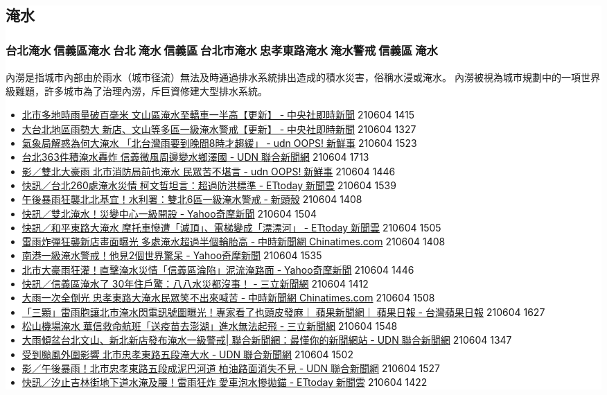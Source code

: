 ## 淹水

### 台北淹水 信義區淹水 台北 淹水 信義區 台北市淹水 忠孝東路淹水 淹水警戒 信義區 淹水

內澇是指城市內部由於雨水（城市径流）無法及時通過排水系統排出造成的積水災害，俗稱水浸或淹水。
內澇被視為城市規劃中的一項世界級難題，許多城市為了治理內澇，斥巨資修建大型排水系統。
- [北市多地時雨量破百毫米 文山區淹水至轎車一半高【更新】 - 中央社即時新聞](https://www.cna.com.tw/news/firstnews/202106040141.aspx "北市多地時雨量破百毫米 文山區淹水至轎車一半高【更新】 - 中央社即時新聞") 210604 1415
- [大台北地區雨勢大 新店、文山等多區一級淹水警戒【更新】 - 中央社即時新聞](https://www.cna.com.tw/news/firstnews/202106040119.aspx "大台北地區雨勢大 新店、文山等多區一級淹水警戒【更新】 - 中央社即時新聞") 210604 1327
- [氣象局解惑為何大淹水 「北台灣雨要到晚間8時才趨緩」 - udn OOPS! 新鮮事](https://udn.com/news/story/7266/5509246 "氣象局解惑為何大淹水 「北台灣雨要到晚間8時才趨緩」 - udn OOPS! 新鮮事") 210604 1523
- [台北363件積淹水轟炸 信義微風周邊變水鄉澤國 - UDN 聯合新聞網](https://udn.com/news/story/7323/5509553 "台北363件積淹水轟炸 信義微風周邊變水鄉澤國 - UDN 聯合新聞網") 210604 1713
- [影／雙北大豪雨 北市消防局前也淹水 民眾苦不堪言 - udn OOPS! 新鮮事](https://udn.com/news/story/7323/5509116 "影／雙北大豪雨 北市消防局前也淹水 民眾苦不堪言 - udn OOPS! 新鮮事") 210604 1446
- [快訊／台北260處淹水災情 柯文哲坦言：超過防洪標準 - ETtoday 新聞雲](https://www.ettoday.net/news/20210604/1999181.htm "快訊／台北260處淹水災情 柯文哲坦言：超過防洪標準 - ETtoday 新聞雲") 210604 1539
- [午後暴雨狂襲北北基宜！水利署：雙北6區一級淹水警戒 - 新頭殼](https://newtalk.tw/news/view/2021-06-04/584170 "午後暴雨狂襲北北基宜！水利署：雙北6區一級淹水警戒 - 新頭殼") 210604 1408
- [快訊／雙北淹水！災變中心一級開設 - Yahoo奇摩新聞](https://tw.news.yahoo.com/%E5%BF%AB%E8%A8%8A-%E9%9B%99%E5%8C%97%E6%B7%B9%E6%B0%B4-%E7%81%BD%E8%AE%8A%E4%B8%AD%E5%BF%83-%E7%B4%9A%E9%96%8B%E8%A8%AD-070414621.html "快訊／雙北淹水！災變中心一級開設 - Yahoo奇摩新聞") 210604 1504
- [快訊／和平東路大淹水 摩托車慘遭「滅頂」、電梯變成「漂漂河」 - ETtoday 新聞雲](https://www.ettoday.net/news/20210604/1999119.htm "快訊／和平東路大淹水 摩托車慘遭「滅頂」、電梯變成「漂漂河」 - ETtoday 新聞雲") 210604 1505
- [雷雨炸彈狂襲新店畫面曝光 多處淹水超過半個輪胎高 - 中時新聞網 Chinatimes.com](https://www.chinatimes.com/realtimenews/20210604003087-260405 "雷雨炸彈狂襲新店畫面曝光 多處淹水超過半個輪胎高 - 中時新聞網 Chinatimes.com") 210604 1408
- [南港一級淹水警戒！他見2個世界驚呆 - Yahoo奇摩新聞](https://tw.news.yahoo.com/%E5%8D%97%E6%B8%AF-%E7%B4%9A%E6%B7%B9%E6%B0%B4%E8%AD%A6%E6%88%92-%E4%BB%96%E8%A6%8B2%E5%80%8B%E4%B8%96%E7%95%8C%E9%A9%9A%E5%91%86-073537990.html "南港一級淹水警戒！他見2個世界驚呆 - Yahoo奇摩新聞") 210604 1535
- [北市大豪雨狂灌！直擊淹水災情「信義區淪陷」泥流淹路面 - Yahoo奇摩新聞](https://tw.news.yahoo.com/%E5%8C%97%E5%B8%82%E5%8D%87%E7%B4%9A%E5%A4%A7%E8%B1%AA%E9%9B%A8-%E7%88%86%E6%B7%B9%E6%B0%B4%E7%81%BD%E6%83%85-%E5%A4%A7%E7%89%87%E6%B3%A5%E6%B5%81%E6%B7%B9%E8%B7%AF-%E9%A8%8E%E6%A8%93%E6%B7%AA%E9%99%B7-061046614.html "北市大豪雨狂灌！直擊淹水災情「信義區淪陷」泥流淹路面 - Yahoo奇摩新聞") 210604 1446
- [快訊／信義區淹水了 30年住戶驚：八八水災都沒事！ - 三立新聞網](https://www.setn.com/News.aspx?NewsID=948989 "快訊／信義區淹水了 30年住戶驚：八八水災都沒事！ - 三立新聞網") 210604 1412
- [大雨一次全倒光 忠孝東路大淹水民眾笑不出來喊苦 - 中時新聞網 Chinatimes.com](https://www.chinatimes.com/realtimenews/20210604003587-260402 "大雨一次全倒光 忠孝東路大淹水民眾笑不出來喊苦 - 中時新聞網 Chinatimes.com") 210604 1508
- [「三顆」雷雨胞讓北市淹水閃電訊號圖曝光！專家看了也頭皮發麻｜ 蘋果新聞網｜ 蘋果日報 - 台灣蘋果日報](https://tw.appledaily.com/life/20210604/IZ2474CSCFAATLMWOJK2JBN5IA/ "「三顆」雷雨胞讓北市淹水閃電訊號圖曝光！專家看了也頭皮發麻｜ 蘋果新聞網｜ 蘋果日報 - 台灣蘋果日報") 210604 1627
- [松山機場淹水 華信救命航班「送疫苗去澎湖」進水無法起飛 - 三立新聞網](https://www.setn.com/News.aspx?NewsID=948990 "松山機場淹水 華信救命航班「送疫苗去澎湖」進水無法起飛 - 三立新聞網") 210604 1548
- [大雨傾盆台北文山、新北新店發布淹水一級警戒| 聯合新聞網：最懂你的新聞網站 - UDN 聯合新聞網](https://udn.com/news/story/7266/5508931 "大雨傾盆台北文山、新北新店發布淹水一級警戒| 聯合新聞網：最懂你的新聞網站 - UDN 聯合新聞網") 210604 1347
- [受到颱風外圍影響 北市忠孝東路五段淹大水 - UDN 聯合新聞網](https://udn.com/news/story/7323/5509174 "受到颱風外圍影響 北市忠孝東路五段淹大水 - UDN 聯合新聞網") 210604 1502
- [影／午後暴雨！北市忠孝東路五段成泥巴河道 柏油路面消失不見 - UDN 聯合新聞網](https://udn.com/news/story/7323/5509260 "影／午後暴雨！北市忠孝東路五段成泥巴河道 柏油路面消失不見 - UDN 聯合新聞網") 210604 1527
- [快訊／汐止吉林街地下道水淹及腰！雷雨狂炸 愛車泡水慘拋錨 - ETtoday 新聞雲](https://www.ettoday.net/news/20210604/1999049.htm "快訊／汐止吉林街地下道水淹及腰！雷雨狂炸 愛車泡水慘拋錨 - ETtoday 新聞雲") 210604 1422
